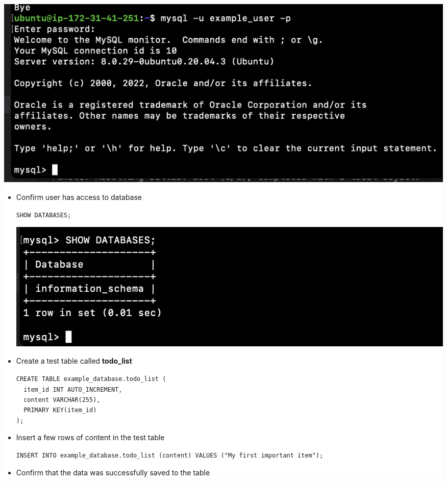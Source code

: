   ![logon to mysql as new user](images/mysql-login.png "mysql new user login")
- Confirm user has access to database

  ```
  SHOW DATABASES;
  ```

  ![Show Databases](images/show-database.png "Show Databases")

- Create a test table called **todo_list**
  ```
  CREATE TABLE example_database.todo_list (
    item_id INT AUTO_INCREMENT,
    content VARCHAR(255),
    PRIMARY KEY(item_id)
  );
  ```
- Insert a few rows of content in the test table

  ```
  INSERT INTO example_database.todo_list (content) VALUES ("My first important item");
  ```

- Confirm that the data was successfully saved to the table
